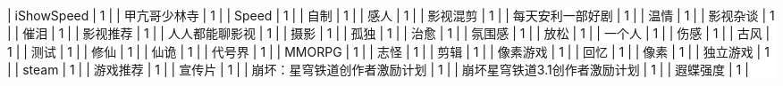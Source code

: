 | iShowSpeed | 1 |
| 甲亢哥少林寺 | 1 |
| Speed | 1 |
| 自制 | 1 |
| 感人 | 1 |
| 影视混剪 | 1 |
| 每天安利一部好剧 | 1 |
| 温情 | 1 |
| 影视杂谈 | 1 |
| 催泪 | 1 |
| 影视推荐 | 1 |
| 人人都能聊影视 | 1 |
| 摄影 | 1 |
| 孤独 | 1 |
| 治愈 | 1 |
| 氛围感 | 1 |
| 放松 | 1 |
| 一个人 | 1 |
| 伤感 | 1 |
| 古风 | 1 |
| 测试 | 1 |
| 修仙 | 1 |
| 仙诡 | 1 |
| 代号界 | 1 |
| MMORPG | 1 |
| 志怪 | 1 |
| 剪辑 | 1 |
| 像素游戏 | 1 |
| 回忆 | 1 |
| 像素 | 1 |
| 独立游戏 | 1 |
| steam | 1 |
| 游戏推荐 | 1 |
| 宣传片 | 1 |
| 崩坏：星穹铁道创作者激励计划 | 1 |
| 崩坏星穹铁道3.1创作者激励计划 | 1 |
| 遐蝶强度 | 1 |